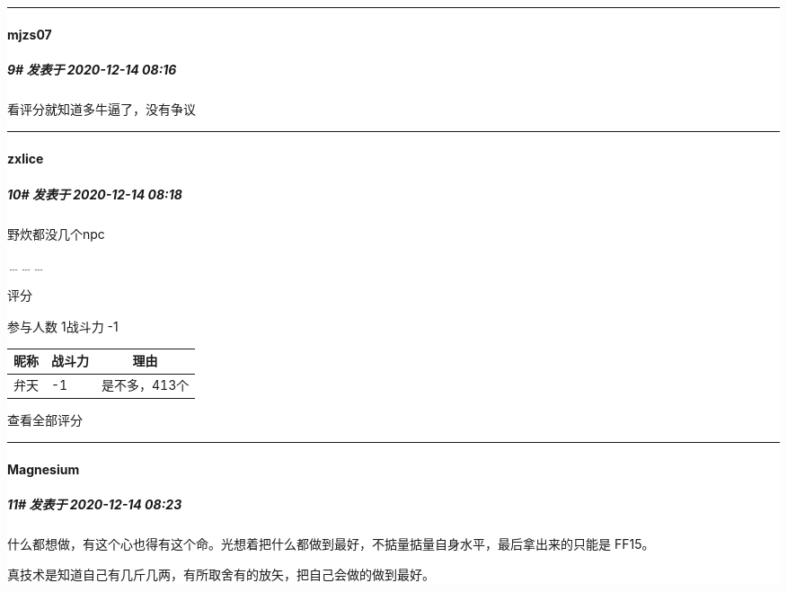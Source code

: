 

*****

####  mjzs07  
##### 9#       发表于 2020-12-14 08:16




看评分就知道多牛逼了，没有争议







*****

####  zxlice  
##### 10#       发表于 2020-12-14 08:18




野炊都没几个npc



﹍﹍﹍

评分





 参与人数 1战斗力 -1

|昵称|战斗力|理由|
|----|---|---|
| 弁天|-1|是不多，413个|



查看全部评分






*****

####  Magnesium  
##### 11#       发表于 2020-12-14 08:23




什么都想做，有这个心也得有这个命。光想着把什么都做到最好，不掂量掂量自身水平，最后拿出来的只能是 FF15。

真技术是知道自己有几斤几两，有所取舍有的放矢，把自己会做的做到最好。





